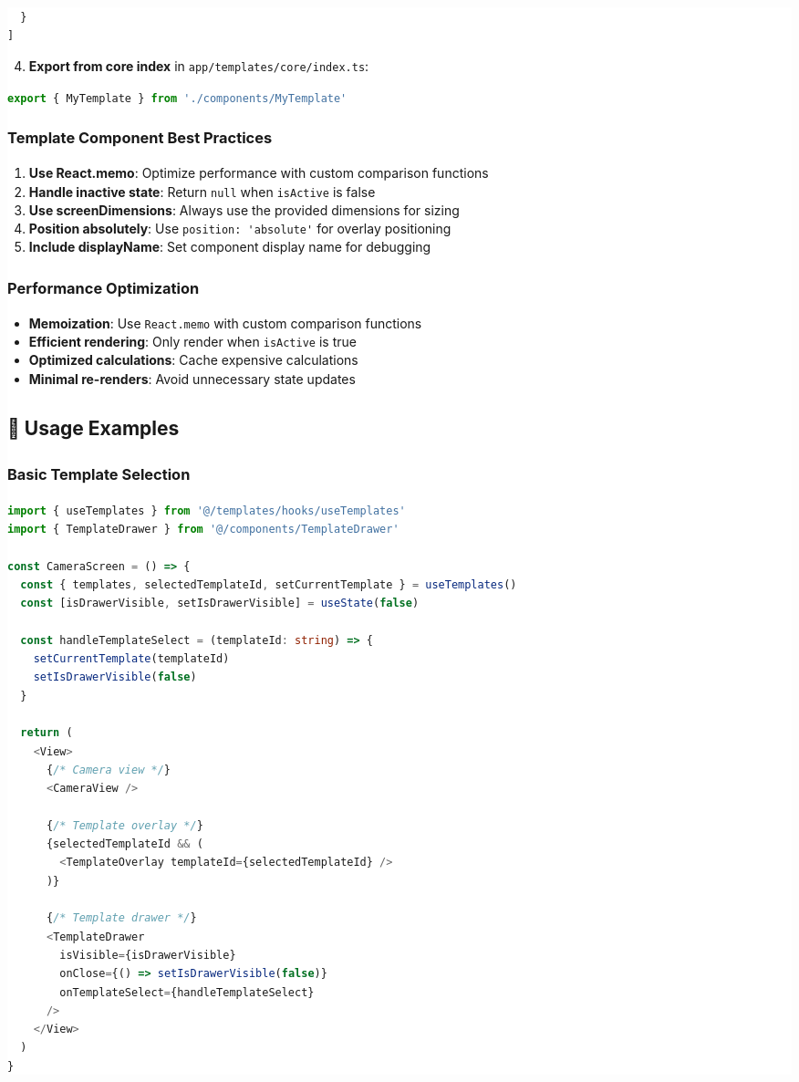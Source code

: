 ```typescript
  }
]
```

4. **Export from core index** in `app/templates/core/index.ts`:

```typescript
export { MyTemplate } from './components/MyTemplate'
```

### Template Component Best Practices

1. **Use React.memo**: Optimize performance with custom comparison functions
2. **Handle inactive state**: Return `null` when `isActive` is false
3. **Use screenDimensions**: Always use the provided dimensions for sizing
4. **Position absolutely**: Use `position: 'absolute'` for overlay positioning
5. **Include displayName**: Set component display name for debugging

### Performance Optimization

- **Memoization**: Use `React.memo` with custom comparison functions
- **Efficient rendering**: Only render when `isActive` is true
- **Optimized calculations**: Cache expensive calculations
- **Minimal re-renders**: Avoid unnecessary state updates

## 🎯 Usage Examples

### Basic Template Selection

```typescript
import { useTemplates } from '@/templates/hooks/useTemplates'
import { TemplateDrawer } from '@/components/TemplateDrawer'

const CameraScreen = () => {
  const { templates, selectedTemplateId, setCurrentTemplate } = useTemplates()
  const [isDrawerVisible, setIsDrawerVisible] = useState(false)

  const handleTemplateSelect = (templateId: string) => {
    setCurrentTemplate(templateId)
    setIsDrawerVisible(false)
  }

  return (
    <View>
      {/* Camera view */}
      <CameraView />
      
      {/* Template overlay */}
      {selectedTemplateId && (
        <TemplateOverlay templateId={selectedTemplateId} />
      )}
      
      {/* Template drawer */}
      <TemplateDrawer
        isVisible={isDrawerVisible}
        onClose={() => setIsDrawerVisible(false)}
        onTemplateSelect={handleTemplateSelect}
      />
    </View>
  )
}
```

